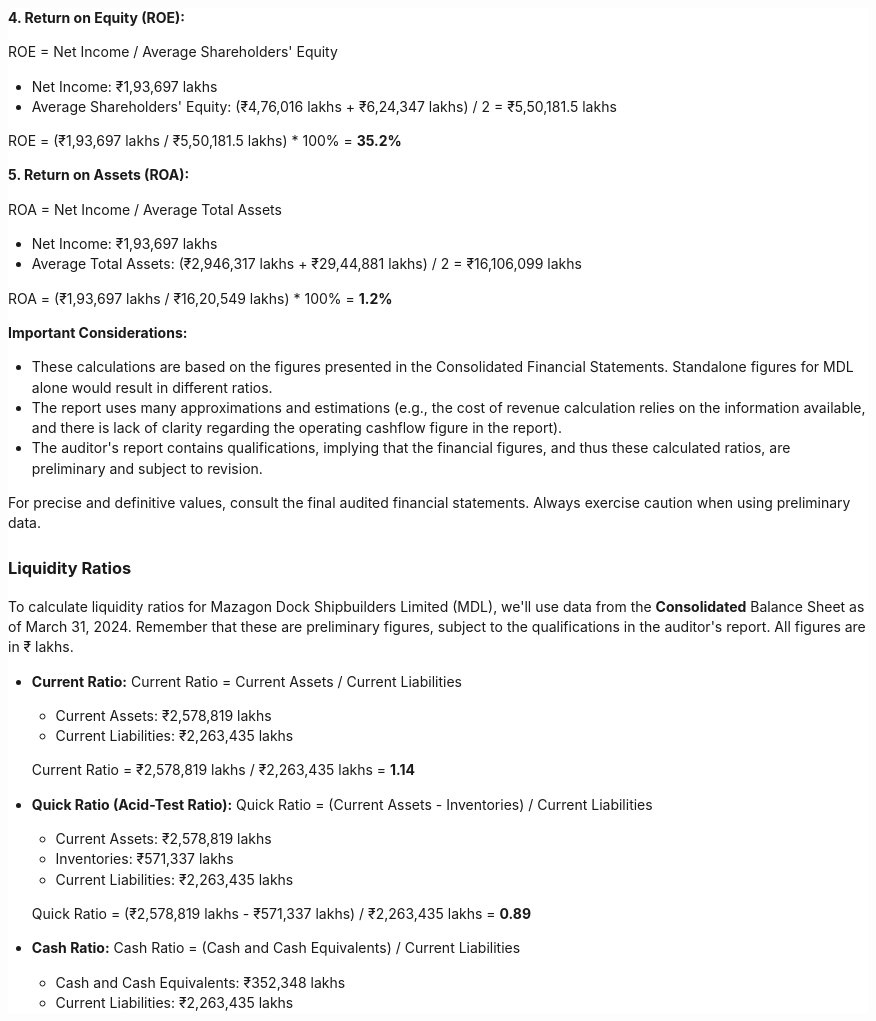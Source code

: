
**4. Return on Equity (ROE):**

ROE = Net Income / Average Shareholders' Equity

* Net Income: ₹1,93,697 lakhs
* Average Shareholders' Equity: (₹4,76,016 lakhs + ₹6,24,347 lakhs) / 2 = ₹5,50,181.5 lakhs

ROE = (₹1,93,697 lakhs / ₹5,50,181.5 lakhs) * 100% = **35.2%**


**5. Return on Assets (ROA):**

ROA = Net Income / Average Total Assets

* Net Income: ₹1,93,697 lakhs
* Average Total Assets: (₹2,946,317 lakhs + ₹29,44,881 lakhs) / 2 = ₹16,106,099 lakhs

ROA = (₹1,93,697 lakhs / ₹16,20,549 lakhs) * 100% = **1.2%**


**Important Considerations:**

* These calculations are based on the figures presented in the Consolidated Financial Statements.  Standalone figures for MDL alone would result in different ratios.
* The report uses many approximations and estimations (e.g., the cost of revenue calculation relies on the information available, and there is lack of clarity regarding the operating cashflow figure in the report).
* The auditor's report contains qualifications, implying that the financial figures, and thus these calculated ratios, are preliminary and subject to revision.

For precise and definitive values, consult the final audited financial statements.  Always exercise caution when using preliminary data.

### Liquidity Ratios
To calculate liquidity ratios for Mazagon Dock Shipbuilders Limited (MDL), we'll use data from the **Consolidated** Balance Sheet as of March 31, 2024.  Remember that these are preliminary figures, subject to the qualifications in the auditor's report. All figures are in ₹ lakhs.

* **Current Ratio:** Current Ratio = Current Assets / Current Liabilities

    * Current Assets: ₹2,578,819 lakhs
    * Current Liabilities: ₹2,263,435 lakhs

    Current Ratio = ₹2,578,819 lakhs / ₹2,263,435 lakhs = **1.14**


* **Quick Ratio (Acid-Test Ratio):** Quick Ratio = (Current Assets - Inventories) / Current Liabilities

    * Current Assets: ₹2,578,819 lakhs
    * Inventories: ₹571,337 lakhs
    * Current Liabilities: ₹2,263,435 lakhs

    Quick Ratio = (₹2,578,819 lakhs - ₹571,337 lakhs) / ₹2,263,435 lakhs = **0.89**


* **Cash Ratio:** Cash Ratio = (Cash and Cash Equivalents) / Current Liabilities

    * Cash and Cash Equivalents: ₹352,348 lakhs
    * Current Liabilities: ₹2,263,435 lakhs
